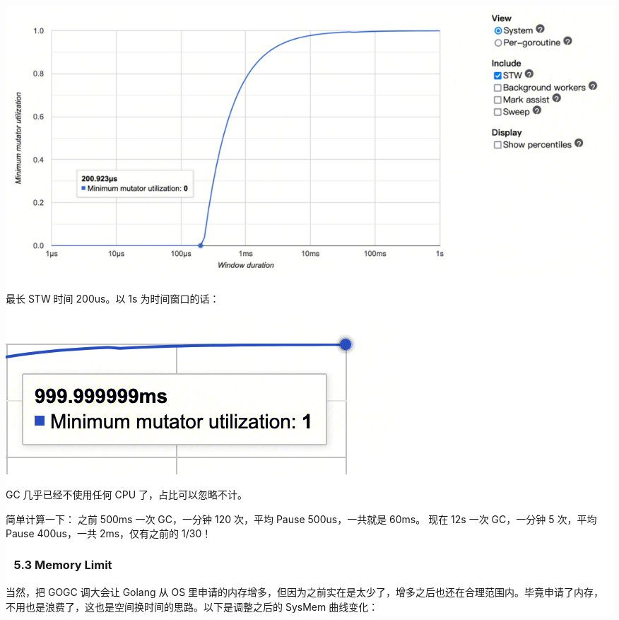 ![图片](_assets/d45f10de8e3db2af32043789ebde01fe_MD5.png)

最长 STW 时间 200us。以 1s 为时间窗口的话：

![图片](_assets/1d59dab698c24526820a79c95a19b437_MD5.png)

GC 几乎已经不使用任何 CPU 了，占比可以忽略不计。

简单计算一下：
之前 500ms 一次 GC，一分钟 120 次，平均 Pause 500us，一共就是 60ms。
现在 12s 一次 GC，一分钟 5 次，平均 Pause 400us，一共 2ms，仅有之前的 1/30！

###    5.3 Memory Limit

当然，把 GOGC 调大会让 Golang 从 OS 里申请的内存增多，但因为之前实在是太少了，增多之后也还在合理范围内。毕竟申请了内存，不用也是浪费了，这也是空间换时间的思路。以下是调整之后的 SysMem 曲线变化：
